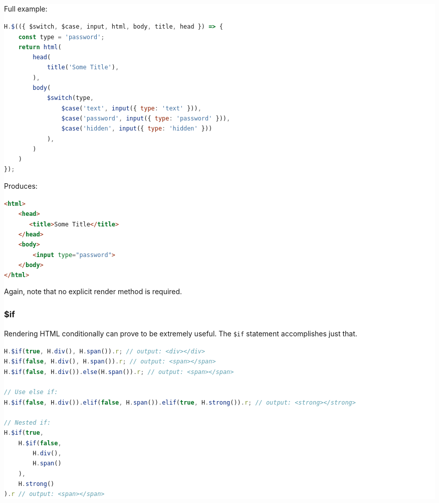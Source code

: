 Full example:
```javascript
H.$(({ $switch, $case, input, html, body, title, head }) => {
    const type = 'password';
    return html(
        head(
            title('Some Title'),
        ),
        body(
            $switch(type,
                $case('text', input({ type: 'text' })),
                $case('password', input({ type: 'password' })),
                $case('hidden', input({ type: 'hidden' }))
            ),
        )
    )
});
```
Produces:
```html
<html>
    <head>
       <title>Some Title</title> 
    </head>
    <body>
        <input type="password">
    </body>
</html>
```

Again, note that no explicit render method is required. 

### $if
Rendering HTML conditionally can prove to be extremely useful. The `$if` statement accomplishes just that.

```javascript
H.$if(true, H.div(), H.span()).r; // output: <div></div>
H.$if(false, H.div(), H.span()).r; // output: <span></span>
H.$if(false, H.div()).else(H.span()).r; // output: <span></span>

// Use else if:
H.$if(false, H.div()).elif(false, H.span()).elif(true, H.strong()).r; // output: <strong></strong>

// Nested if:
H.$if(true, 
    H.$if(false,
        H.div(),
        H.span()
    ),
    H.strong()
).r // output: <span></span>
```
